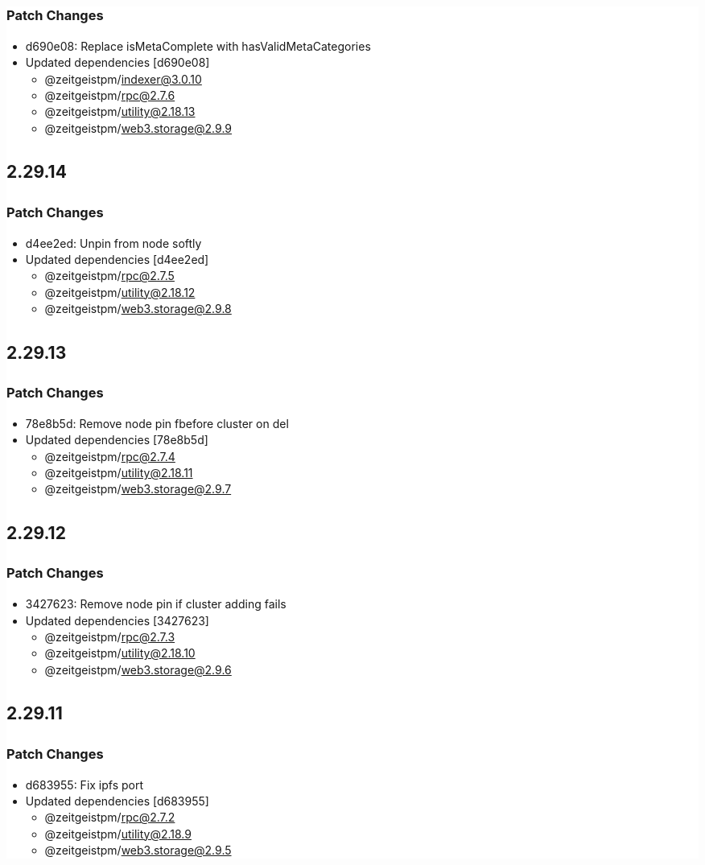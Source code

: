 ### Patch Changes

- d690e08: Replace isMetaComplete with hasValidMetaCategories
- Updated dependencies [d690e08]
  - @zeitgeistpm/indexer@3.0.10
  - @zeitgeistpm/rpc@2.7.6
  - @zeitgeistpm/utility@2.18.13
  - @zeitgeistpm/web3.storage@2.9.9

## 2.29.14

### Patch Changes

- d4ee2ed: Unpin from node softly
- Updated dependencies [d4ee2ed]
  - @zeitgeistpm/rpc@2.7.5
  - @zeitgeistpm/utility@2.18.12
  - @zeitgeistpm/web3.storage@2.9.8

## 2.29.13

### Patch Changes

- 78e8b5d: Remove node pin fbefore cluster on del
- Updated dependencies [78e8b5d]
  - @zeitgeistpm/rpc@2.7.4
  - @zeitgeistpm/utility@2.18.11
  - @zeitgeistpm/web3.storage@2.9.7

## 2.29.12

### Patch Changes

- 3427623: Remove node pin if cluster adding fails
- Updated dependencies [3427623]
  - @zeitgeistpm/rpc@2.7.3
  - @zeitgeistpm/utility@2.18.10
  - @zeitgeistpm/web3.storage@2.9.6

## 2.29.11

### Patch Changes

- d683955: Fix ipfs port
- Updated dependencies [d683955]
  - @zeitgeistpm/rpc@2.7.2
  - @zeitgeistpm/utility@2.18.9
  - @zeitgeistpm/web3.storage@2.9.5
